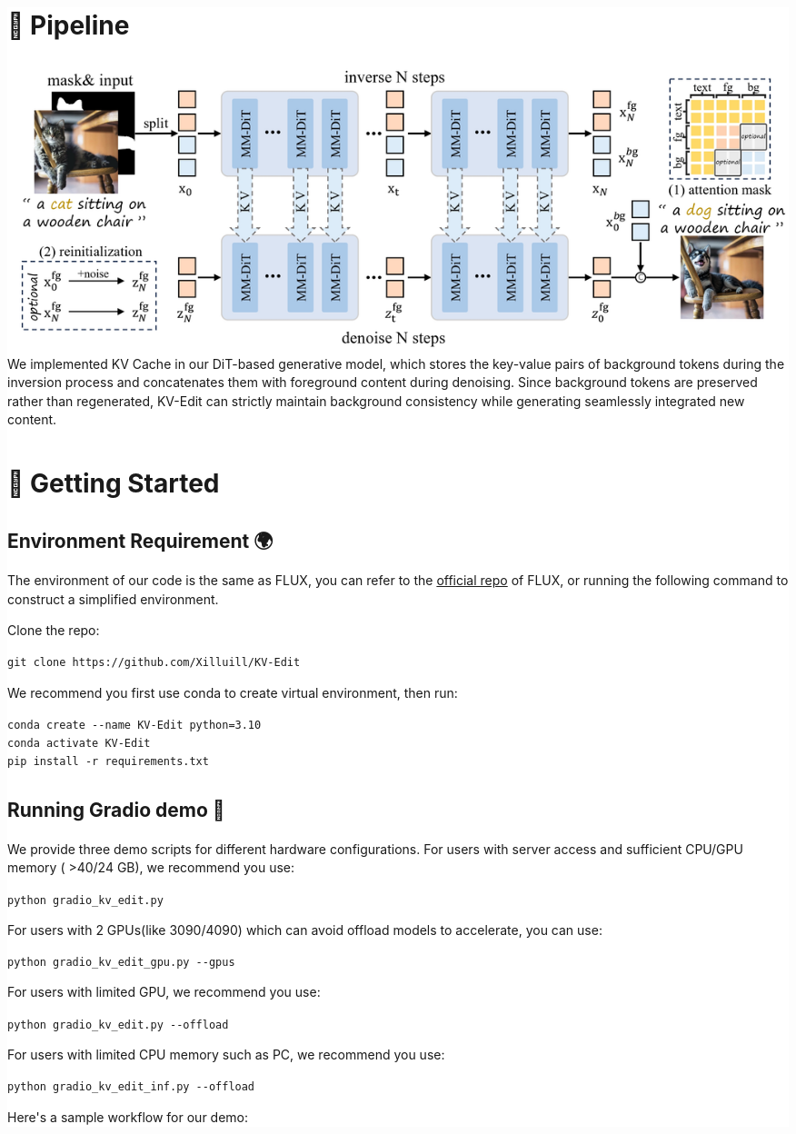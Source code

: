 
# 📖 Pipeline
<p>
<img src="resources/pipeline.jpg" width="1080px"/>
We implemented KV Cache in our DiT-based generative model, which stores the key-value pairs of background tokens during the inversion process and concatenates them with foreground content during denoising. Since background tokens are preserved rather than regenerated, KV-Edit can strictly maintain background consistency while generating seamlessly integrated new content.

# 🚀 Getting Started
## Environment Requirement 🌍
The environment of our code is the same as FLUX, you can refer to the [official repo](https://github.com/black-forest-labs/flux/tree/main) of FLUX, or running the following command to construct a simplified environment.

Clone the repo:
```
git clone https://github.com/Xilluill/KV-Edit
```
We recommend you first use conda to create virtual environment, then run:
```
conda create --name KV-Edit python=3.10
conda activate KV-Edit
pip install -r requirements.txt
```
## Running Gradio demo 🛫
We provide three demo scripts for different hardware configurations. For users with server access and sufficient CPU/GPU memory ( >40/24 GB), we recommend you use:
```
python gradio_kv_edit.py
```
For users with 2 GPUs(like 3090/4090) which can avoid offload models to accelerate, you can use:
```
python gradio_kv_edit_gpu.py --gpus
```
For users with limited GPU, we recommend you use:
```
python gradio_kv_edit.py --offload
```
For users with limited CPU memory such as PC, we recommend you use:
```
python gradio_kv_edit_inf.py --offload
```
Here's a sample workflow for our demo:
